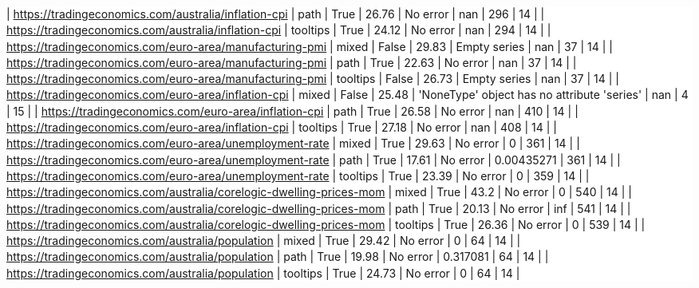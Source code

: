 | https://tradingeconomics.com/australia/inflation-cpi                                                                                                                 | path     | True               |        26.76 | No error                                    |                   nan           |             296 |                14 |
| https://tradingeconomics.com/australia/inflation-cpi                                                                                                                 | tooltips | True               |        24.12 | No error                                    |                   nan           |             294 |                14 |
| https://tradingeconomics.com/euro-area/manufacturing-pmi                                                                                                             | mixed    | False              |        29.83 | Empty series                                |                   nan           |              37 |                14 |
| https://tradingeconomics.com/euro-area/manufacturing-pmi                                                                                                             | path     | True               |        22.63 | No error                                    |                   nan           |              37 |                14 |
| https://tradingeconomics.com/euro-area/manufacturing-pmi                                                                                                             | tooltips | False              |        26.73 | Empty series                                |                   nan           |              37 |                14 |
| https://tradingeconomics.com/euro-area/inflation-cpi                                                                                                                 | mixed    | False              |        25.48 | 'NoneType' object has no attribute 'series' |                   nan           |               4 |                15 |
| https://tradingeconomics.com/euro-area/inflation-cpi                                                                                                                 | path     | True               |        26.58 | No error                                    |                   nan           |             410 |                14 |
| https://tradingeconomics.com/euro-area/inflation-cpi                                                                                                                 | tooltips | True               |        27.18 | No error                                    |                   nan           |             408 |                14 |
| https://tradingeconomics.com/euro-area/unemployment-rate                                                                                                             | mixed    | True               |        29.63 | No error                                    |                     0           |             361 |                14 |
| https://tradingeconomics.com/euro-area/unemployment-rate                                                                                                             | path     | True               |        17.61 | No error                                    |                     0.00435271  |             361 |                14 |
| https://tradingeconomics.com/euro-area/unemployment-rate                                                                                                             | tooltips | True               |        23.39 | No error                                    |                     0           |             359 |                14 |
| https://tradingeconomics.com/australia/corelogic-dwelling-prices-mom                                                                                                 | mixed    | True               |        43.2  | No error                                    |                     0           |             540 |                14 |
| https://tradingeconomics.com/australia/corelogic-dwelling-prices-mom                                                                                                 | path     | True               |        20.13 | No error                                    |                   inf           |             541 |                14 |
| https://tradingeconomics.com/australia/corelogic-dwelling-prices-mom                                                                                                 | tooltips | True               |        26.36 | No error                                    |                     0           |             539 |                14 |
| https://tradingeconomics.com/australia/population                                                                                                                    | mixed    | True               |        29.42 | No error                                    |                     0           |              64 |                14 |
| https://tradingeconomics.com/australia/population                                                                                                                    | path     | True               |        19.98 | No error                                    |                     0.317081    |              64 |                14 |
| https://tradingeconomics.com/australia/population                                                                                                                    | tooltips | True               |        24.73 | No error                                    |                     0           |              64 |                14 |